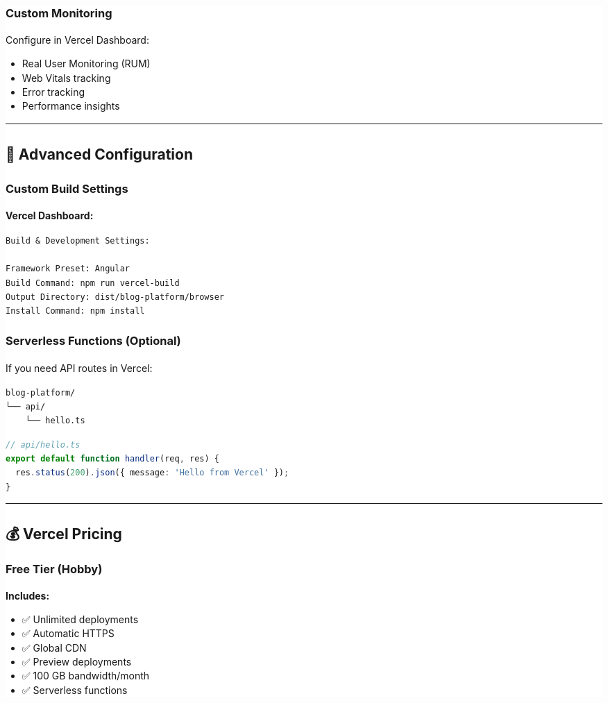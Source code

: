 ### Custom Monitoring

Configure in Vercel Dashboard:
- Real User Monitoring (RUM)
- Web Vitals tracking
- Error tracking
- Performance insights

---

## 🔧 Advanced Configuration

### Custom Build Settings

**Vercel Dashboard:**
```
Build & Development Settings:

Framework Preset: Angular
Build Command: npm run vercel-build
Output Directory: dist/blog-platform/browser
Install Command: npm install
```

### Serverless Functions (Optional)

If you need API routes in Vercel:

```
blog-platform/
└── api/
    └── hello.ts
```

```typescript
// api/hello.ts
export default function handler(req, res) {
  res.status(200).json({ message: 'Hello from Vercel' });
}
```

---

## 💰 Vercel Pricing

### Free Tier (Hobby)

**Includes:**
- ✅ Unlimited deployments
- ✅ Automatic HTTPS
- ✅ Global CDN
- ✅ Preview deployments
- ✅ 100 GB bandwidth/month
- ✅ Serverless functions
